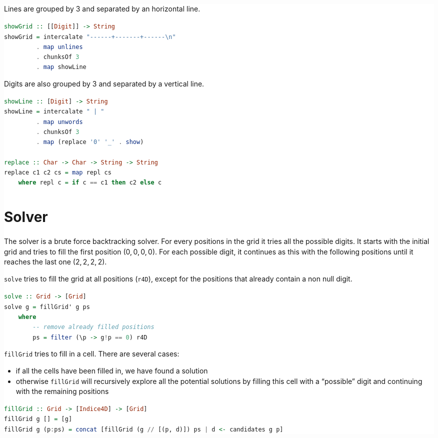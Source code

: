 Lines are grouped by 3 and separated by an horizontal line.

``` haskell
showGrid :: [[Digit]] -> String
showGrid = intercalate "------+-------+------\n"
         . map unlines
         . chunksOf 3
         . map showLine
```

Digits are also grouped by 3 and separated by a vertical line.

``` haskell
showLine :: [Digit] -> String
showLine = intercalate " | "
         . map unwords
         . chunksOf 3
         . map (replace '0' '_' . show)

replace :: Char -> Char -> String -> String
replace c1 c2 cs = map repl cs
    where repl c = if c == c1 then c2 else c
```

# Solver

The solver is a brute force backtracking solver. For every positions in
the grid it tries all the possible digits. It starts with the initial
grid and tries to fill the first position $\left(0,0,0,0\right)$. For
each possible digit, it continues as this with the following positions
until it reaches the last one $\left(2,2,2,2\right)$.

`solve` tries to fill the grid at all positions (`r4D`), except for the
positions that already contain a non null digit.

``` haskell
solve :: Grid -> [Grid]
solve g = fillGrid' g ps
    where
        -- remove already filled positions
        ps = filter (\p -> g!p == 0) r4D
```

`fillGrid` tries to fill in a cell. There are several cases:

- if all the cells have been filled in, we have found a solution
- otherwise `fillGrid` will recursively explore all the potential
  solutions by filling this cell with a “possible” digit and continuing
  with the remaining positions

``` haskell
fillGrid :: Grid -> [Indice4D] -> [Grid]
fillGrid g [] = [g]
fillGrid g (p:ps) = concat [fillGrid (g // [(p, d)]) ps | d <- candidates g p]
```
